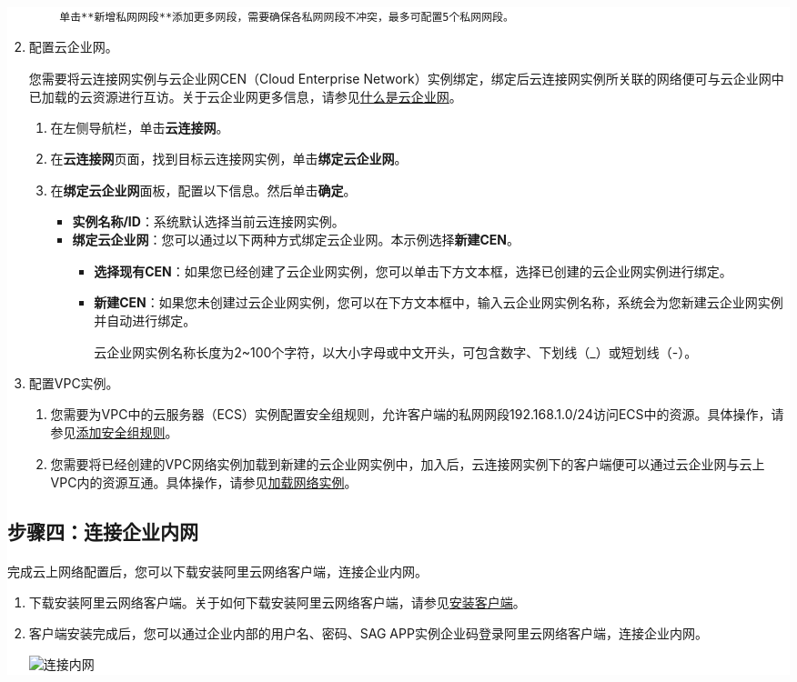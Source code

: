             单击**新增私网网段**添加更多网段，需要确保各私网网段不冲突，最多可配置5个私网网段。

2.  配置云企业网。

    您需要将云连接网实例与云企业网CEN（Cloud Enterprise Network）实例绑定，绑定后云连接网实例所关联的网络便可与云企业网中已加载的云资源进行互访。关于云企业网更多信息，请参见[什么是云企业网]()。

    1.  在左侧导航栏，单击**云连接网**。

    2.  在**云连接网**页面，找到目标云连接网实例，单击**绑定云企业网**。

    3.  在**绑定云企业网**面板，配置以下信息。然后单击**确定**。

        -   **实例名称/ID**：系统默认选择当前云连接网实例。
        -   **绑定云企业网**：您可以通过以下两种方式绑定云企业网。本示例选择**新建CEN**。
            -   **选择现有CEN**：如果您已经创建了云企业网实例，您可以单击下方文本框，选择已创建的云企业网实例进行绑定。
            -   **新建CEN**：如果您未创建过云企业网实例，您可以在下方文本框中，输入云企业网实例名称，系统会为您新建云企业网实例并自动进行绑定。

                云企业网实例名称长度为2~100个字符，以大小字母或中文开头，可包含数字、下划线（\_）或短划线（-）。

3.  配置VPC实例。

    1.  您需要为VPC中的云服务器（ECS）实例配置安全组规则，允许客户端的私网网段192.168.1.0/24访问ECS中的资源。具体操作，请参见[添加安全组规则](/intl.zh-CN/安全/安全组/添加安全组规则.md)。

    2.  您需要将已经创建的VPC网络实例加载到新建的云企业网实例中，加入后，云连接网实例下的客户端便可以通过云企业网与云上VPC内的资源互通。具体操作，请参见[加载网络实例]()。


## 步骤四：连接企业内网

完成云上网络配置后，您可以下载安装阿里云网络客户端，连接企业内网。

1.  下载安装阿里云网络客户端。关于如何下载安装阿里云网络客户端，请参见[安装客户端](/intl.zh-CN/APP手册/终端用户使用指南/安装客户端.md)。

2.  客户端安装完成后，您可以通过企业内部的用户名、密码、SAG APP实例企业码登录阿里云网络客户端，连接企业内网。

    ![连接内网](https://static-aliyun-doc.oss-accelerate.aliyuncs.com/assets/img/zh-CN/1719607061/p188266.png)


